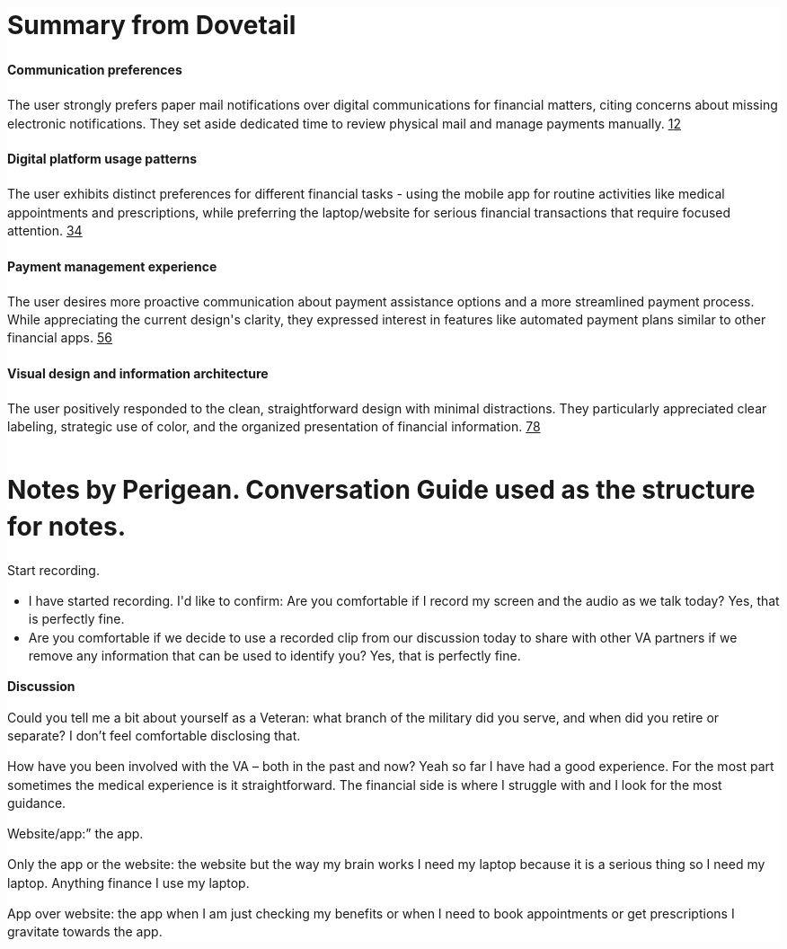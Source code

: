 # Summary from Dovetail

#### Communication preferences

The user strongly prefers paper mail notifications over digital communications for financial matters, citing concerns about missing electronic notifications. They set aside dedicated time to review physical mail and manage payments manually. [1](1)[2](2)

#### Digital platform usage patterns

The user exhibits distinct preferences for different financial tasks - using the mobile app for routine activities like medical appointments and prescriptions, while preferring the laptop/website for serious financial transactions that require focused attention. [3](3)[4](4)

#### Payment management experience

The user desires more proactive communication about payment assistance options and a more streamlined payment process. While appreciating the current design's clarity, they expressed interest in features like automated payment plans similar to other financial apps. [5](5)[6](6)

#### Visual design and information architecture

The user positively responded to the clean, straightforward design with minimal distractions. They particularly appreciated clear labeling, strategic use of color, and the organized presentation of financial information. [7](7)[8](8)


# Notes by Perigean. Conversation Guide used as the structure for notes.

Start recording.



* I have started recording. I'd like to confirm: Are you comfortable if I record my screen and the audio as we talk today? Yes, that is perfectly fine. 
* Are you comfortable if we decide to use a recorded clip from our discussion today to share with other VA partners if we remove any information that can be used to identify you? Yes, that is perfectly fine. 

**Discussion**

Could you tell me a bit about yourself as a Veteran: what branch of the military did you serve, and when did you retire or separate? I don’t feel comfortable disclosing that. 

How have you been involved with the VA – both in the past and now? Yeah so far I have had a good experience. For the most part sometimes the medical experience is it straightforward. The financial side is where I struggle with and I look for the most guidance. 

Website/app:” the app. 

Only the app or the website: the website but the way my brain works I need my laptop because it is a serious thing so I need my laptop. Anything finance I use my laptop. 

App over website: the app when I am just checking my benefits or when I need to book appointments or get prescriptions I gravitate towards the app. 
